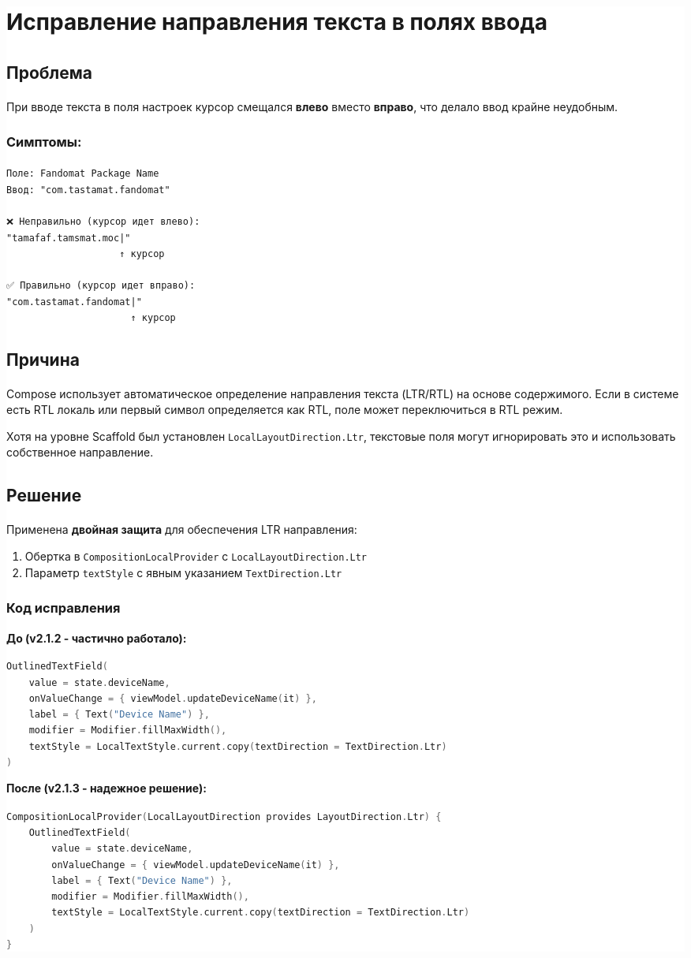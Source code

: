 # Исправление направления текста в полях ввода

## Проблема

При вводе текста в поля настроек курсор смещался **влево** вместо **вправо**, что делало ввод крайне неудобным.

### Симптомы:
```
Поле: Fandomat Package Name
Ввод: "com.tastamat.fandomat"

❌ Неправильно (курсор идет влево):
"tamafaf.tamsmat.moc|"
                    ↑ курсор

✅ Правильно (курсор идет вправо):
"com.tastamat.fandomat|"
                      ↑ курсор
```

## Причина

Compose использует автоматическое определение направления текста (LTR/RTL) на основе содержимого. Если в системе есть RTL локаль или первый символ определяется как RTL, поле может переключиться в RTL режим.

Хотя на уровне Scaffold был установлен `LocalLayoutDirection.Ltr`, текстовые поля могут игнорировать это и использовать собственное направление.

## Решение

Применена **двойная защита** для обеспечения LTR направления:
1. Обертка в `CompositionLocalProvider` с `LocalLayoutDirection.Ltr`
2. Параметр `textStyle` с явным указанием `TextDirection.Ltr`

### Код исправления

**До (v2.1.2 - частично работало):**
```kotlin
OutlinedTextField(
    value = state.deviceName,
    onValueChange = { viewModel.updateDeviceName(it) },
    label = { Text("Device Name") },
    modifier = Modifier.fillMaxWidth(),
    textStyle = LocalTextStyle.current.copy(textDirection = TextDirection.Ltr)
)
```

**После (v2.1.3 - надежное решение):**
```kotlin
CompositionLocalProvider(LocalLayoutDirection provides LayoutDirection.Ltr) {
    OutlinedTextField(
        value = state.deviceName,
        onValueChange = { viewModel.updateDeviceName(it) },
        label = { Text("Device Name") },
        modifier = Modifier.fillMaxWidth(),
        textStyle = LocalTextStyle.current.copy(textDirection = TextDirection.Ltr)
    )
}
```
